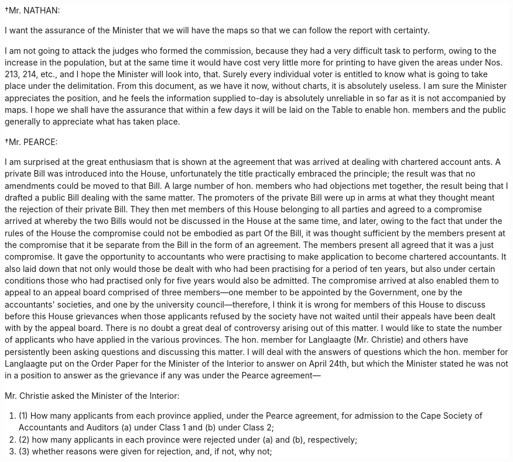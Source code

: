 <from>&#x2020;Mr. <person refersTo="hansard_za">NATHAN</person>:</from>

<p>I want the assurance of the Minister that we will have the maps so that we can follow the report with certainty.</p>

<p>I am not going to attack the judges who formed the commission, because they had a very difficult task to perform, owing to the increase in the population, but at the same time it would have cost very little more for printing to have given the areas under Nos. 213, 214, etc., and I hope the Minister will look into, that. Surely every individual voter is entitled to know what is going to take place under the delimitation. From this document, as we have it now, without charts, it is absolutely useless. I am sure the Minister appreciates the position, and he feels the information supplied to-day is absolutely unreliable in so far as it is not accompanied by maps. I hope we shall have the assurance that within a few days it will be laid on the Table to enable hon. members and the public generally to appreciate what has taken place.</p>

</speech>

<speech by="#pearce">

<from>&#x2020;Mr. <person refersTo="hansard_za">PEARCE</person>:</from>

<p>I am surprised at the great enthusiasm that is shown at the agreement that was arrived at dealing with chartered account ants. A private Bill was introduced into the House, unfortunately the title practically embraced the principle; the result was that no amendments could be moved to that Bill. A large number of hon. members who had objections met together, the result being that I drafted a public Bill dealing with the same matter. The promoters of the private Bill were up in arms at what they thought meant the rejection of their private Bill. They then met members of this House belonging to all parties and agreed to a compromise arrived at whereby the two Bills would not be discussed in the House at the same time, and later, owing to the fact that under the rules of the House the compromise could not be embodied as part Of the Bill, it was thought sufficient by the members present at the compromise that it be separate from the Bill in the form of an agreement. The members present all agreed that it was a just compromise. It gave the opportunity to accountants who were practising to make application to become chartered accountants. It also laid down that not only would those be dealt with who had been practising for a period of ten years, but also under certain conditions those who had practised only for five years would also be admitted. The compromise arrived at also enabled them to appeal to an appeal board comprised of three members&#x2014;one member to be appointed by the Government, one by the accountants' societies, and one by the university council&#x2014;therefore, I think it is wrong for members of this House to discuss before this House grievances when those applicants refused by the society have not waited until their appeals have been dealt with by the appeal board. There is no doubt a great deal of controversy arising out of this matter. I would like to state the number of applicants who have applied in the various provinces. The hon. member for Langlaagte (Mr. Christie) and others have persistently been asking questions and discussing this matter. I will deal with the answers of questions which the hon. member for Langlaagte put on the Order Paper for the Minister of the Interior to answer on April 24th, but which the Minister stated he was not in a position to answer as the grievance if any was under the Pearce agreement&#x2014;</p>

<block name="quote">Mr. Christie asked the Minister of the Interior:</block>

<ol>

<li>(1) How many applicants from each province applied, under the Pearce agreement, for admission to the Cape Society of Accountants and Auditors (a) under Class 1 and (b) under Class 2;</li>

<li>(2) how many applicants in each province were rejected under (a) and (b), respectively;</li>

<li>(3) whether reasons were given for rejection, and, if not, why not;</li>
